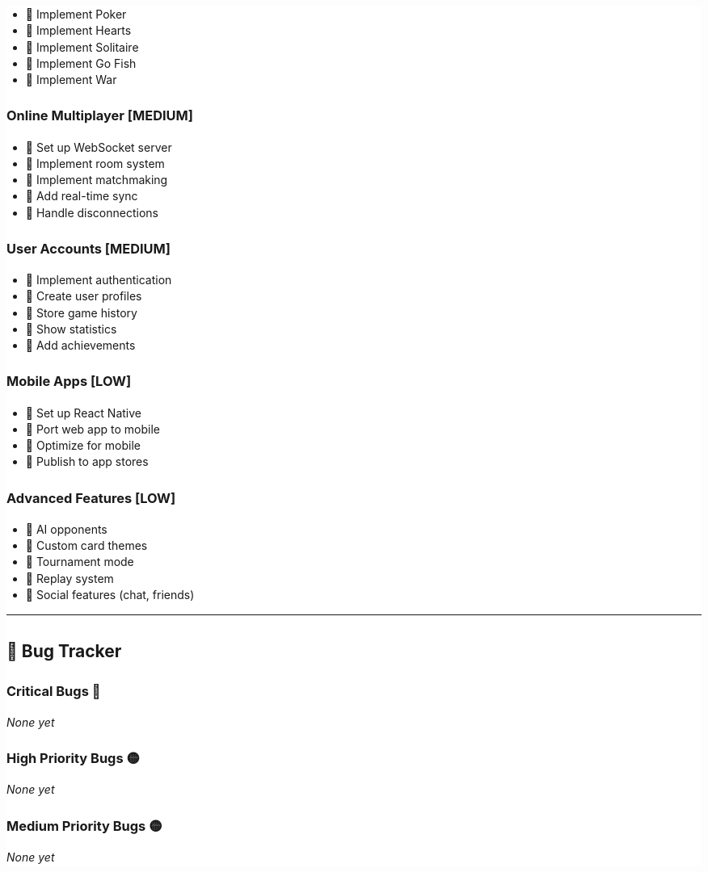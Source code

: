 - 🔴 Implement Poker
- 🔴 Implement Hearts
- 🔴 Implement Solitaire
- 🔴 Implement Go Fish
- 🔴 Implement War

### Online Multiplayer [MEDIUM]

- 🔴 Set up WebSocket server
- 🔴 Implement room system
- 🔴 Implement matchmaking
- 🔴 Add real-time sync
- 🔴 Handle disconnections

### User Accounts [MEDIUM]

- 🔴 Implement authentication
- 🔴 Create user profiles
- 🔴 Store game history
- 🔴 Show statistics
- 🔴 Add achievements

### Mobile Apps [LOW]

- 🔴 Set up React Native
- 🔴 Port web app to mobile
- 🔴 Optimize for mobile
- 🔴 Publish to app stores

### Advanced Features [LOW]

- 🔴 AI opponents
- 🔴 Custom card themes
- 🔴 Tournament mode
- 🔴 Replay system
- 🔴 Social features (chat, friends)

---

## 🐛 Bug Tracker

### Critical Bugs 🔴

_None yet_

### High Priority Bugs 🟡

_None yet_

### Medium Priority Bugs 🟡

_None yet_
